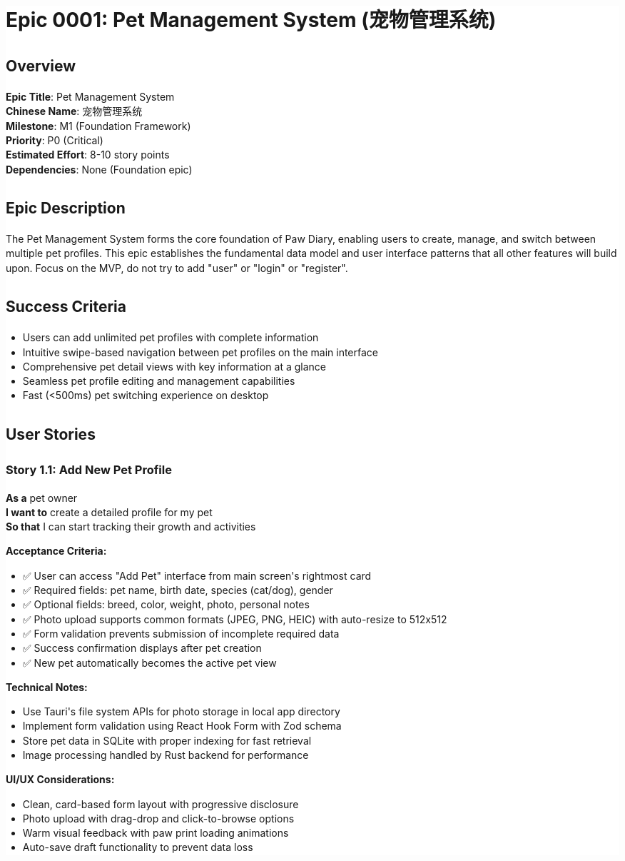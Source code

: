 # Epic 0001: Pet Management System (宠物管理系统)

## Overview
**Epic Title**: Pet Management System  
**Chinese Name**: 宠物管理系统  
**Milestone**: M1 (Foundation Framework)  
**Priority**: P0 (Critical)  
**Estimated Effort**: 8-10 story points  
**Dependencies**: None (Foundation epic)

## Epic Description
The Pet Management System forms the core foundation of Paw Diary, enabling users to create, manage, and switch between multiple pet profiles. This epic establishes the fundamental data model and user interface patterns that all other features will build upon.
Focus on the MVP, do not try to add "user" or "login" or "register".

## Success Criteria
- Users can add unlimited pet profiles with complete information
- Intuitive swipe-based navigation between pet profiles on the main interface
- Comprehensive pet detail views with key information at a glance
- Seamless pet profile editing and management capabilities
- Fast (<500ms) pet switching experience on desktop

## User Stories

### Story 1.1: Add New Pet Profile
**As a** pet owner  
**I want to** create a detailed profile for my pet  
**So that** I can start tracking their growth and activities

**Acceptance Criteria:**
- ✅ User can access "Add Pet" interface from main screen's rightmost card
- ✅ Required fields: pet name, birth date, species (cat/dog), gender
- ✅ Optional fields: breed, color, weight, photo, personal notes
- ✅ Photo upload supports common formats (JPEG, PNG, HEIC) with auto-resize to 512x512
- ✅ Form validation prevents submission of incomplete required data
- ✅ Success confirmation displays after pet creation
- ✅ New pet automatically becomes the active pet view

**Technical Notes:**
- Use Tauri's file system APIs for photo storage in local app directory
- Implement form validation using React Hook Form with Zod schema
- Store pet data in SQLite with proper indexing for fast retrieval
- Image processing handled by Rust backend for performance

**UI/UX Considerations:**
- Clean, card-based form layout with progressive disclosure
- Photo upload with drag-drop and click-to-browse options
- Warm visual feedback with paw print loading animations
- Auto-save draft functionality to prevent data loss
